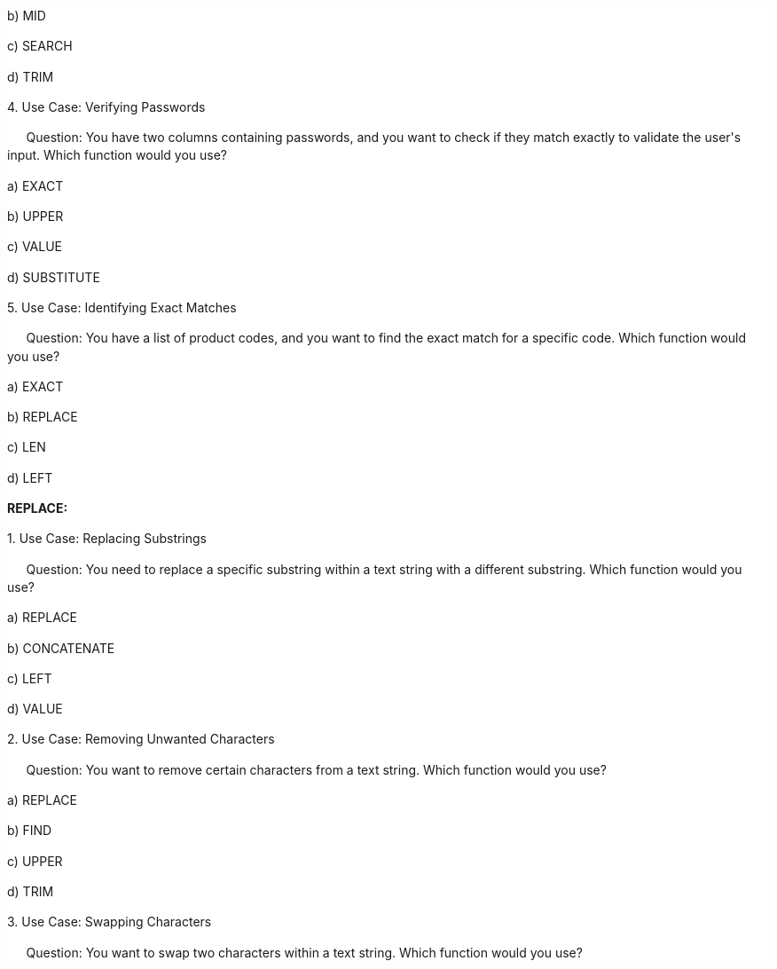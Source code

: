 b) MID

c) SEARCH

d) TRIM

4\. Use Case: Verifying Passwords

`   `Question: You have two columns containing passwords, and you want to check if they match exactly to validate the user's input. Which function would you use?

a) EXACT

b) UPPER

c) VALUE

d) SUBSTITUTE

5\. Use Case: Identifying Exact Matches

`   `Question: You have a list of product codes, and you want to find the exact match for a specific code. Which function would you use?

a) EXACT

b) REPLACE

c) LEN

d) LEFT


**REPLACE:**

1\. Use Case: Replacing Substrings

`   `Question: You need to replace a specific substring within a text string with a different substring. Which function would you use?

a) REPLACE

b) CONCATENATE

c) LEFT

d) VALUE

2\. Use Case: Removing Unwanted Characters

`   `Question: You want to remove certain characters from a text string. Which function would you use?

a) REPLACE

b) FIND

c) UPPER

d) TRIM

3\. Use Case: Swapping Characters

`   `Question: You want to swap two characters within a text string. Which function would you use?
